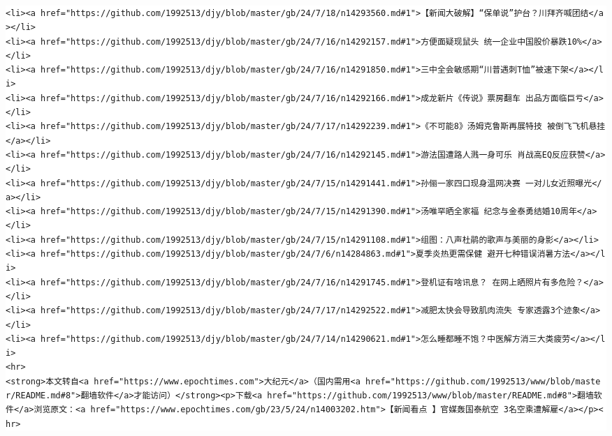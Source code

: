 ```
<li><a href="https://github.com/1992513/djy/blob/master/gb/24/7/18/n14293560.md#1">【新闻大破解】“保单说”护台？川拜齐喊团结</a></li>
<li><a href="https://github.com/1992513/djy/blob/master/gb/24/7/16/n14292157.md#1">方便面疑现鼠头 统一企业中国股价暴跌10%</a></li>
<li><a href="https://github.com/1992513/djy/blob/master/gb/24/7/16/n14291850.md#1">三中全会敏感期“川普遇刺T恤”被速下架</a></li>
<li><a href="https://github.com/1992513/djy/blob/master/gb/24/7/16/n14292166.md#1">成龙新片《传说》票房翻车 出品方面临巨亏</a></li>
<li><a href="https://github.com/1992513/djy/blob/master/gb/24/7/17/n14292239.md#1">《不可能8》汤姆克鲁斯再展特技 被倒飞飞机悬挂</a></li>
<li><a href="https://github.com/1992513/djy/blob/master/gb/24/7/16/n14292145.md#1">游法国遭路人溅一身可乐 肖战高EQ反应获赞</a></li>
<li><a href="https://github.com/1992513/djy/blob/master/gb/24/7/15/n14291441.md#1">孙俪一家四口现身温网决赛 一对儿女近照曝光</a></li>
<li><a href="https://github.com/1992513/djy/blob/master/gb/24/7/15/n14291390.md#1">汤唯罕晒全家福 纪念与金泰勇结婚10周年</a></li>
<li><a href="https://github.com/1992513/djy/blob/master/gb/24/7/15/n14291108.md#1">组图：八声杜鹃的歌声与美丽的身影</a></li>
<li><a href="https://github.com/1992513/djy/blob/master/gb/24/7/6/n14284863.md#1">夏季炎热更需保健 避开七种错误消暑方法</a></li>
<li><a href="https://github.com/1992513/djy/blob/master/gb/24/7/16/n14291745.md#1">登机证有啥讯息？ 在网上晒照片有多危险？</a></li>
<li><a href="https://github.com/1992513/djy/blob/master/gb/24/7/17/n14292522.md#1">减肥太快会导致肌肉流失 专家透露3个迹象</a></li>
<li><a href="https://github.com/1992513/djy/blob/master/gb/24/7/14/n14290621.md#1">怎么睡都睡不饱？中医解方消三大类疲劳</a></li>
<hr>
<strong>本文转自<a href="https://www.epochtimes.com">大纪元</a>（国内需用<a href="https://github.com/1992513/www/blob/master/README.md#8">翻墙软件</a>才能访问）</strong><p>下载<a href="https://github.com/1992513/www/blob/master/README.md#8">翻墙软件</a>浏览原文：<a href="https://www.epochtimes.com/gb/23/5/24/n14003202.htm">【新闻看点 】官媒轰国泰航空 3名空乘遭解雇</a></p><hr>
```